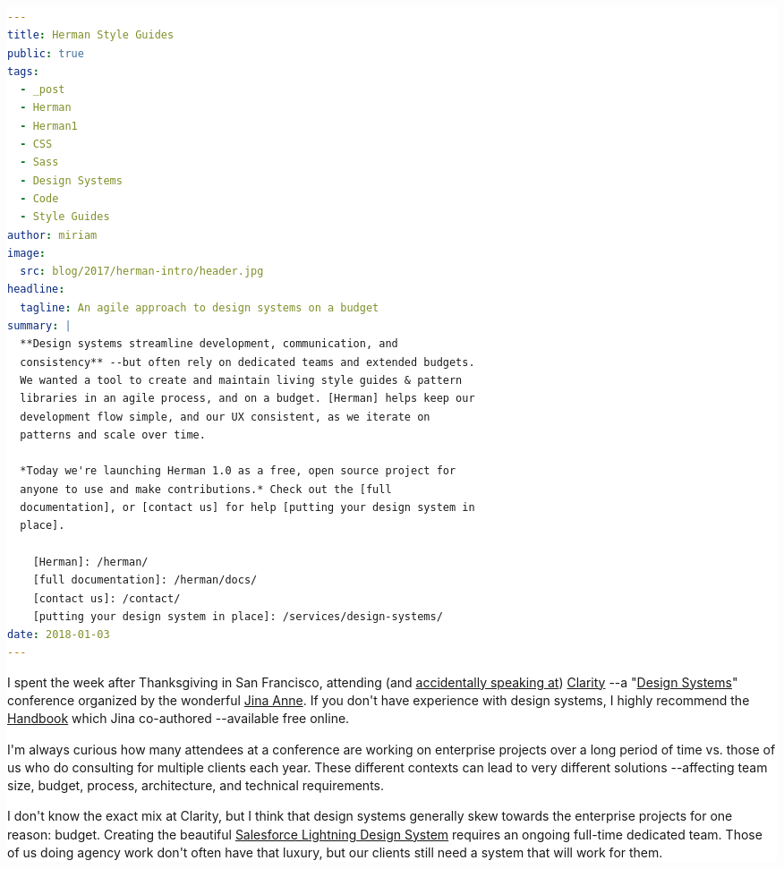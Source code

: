 ```yaml
---
title: Herman Style Guides
public: true
tags:
  - _post
  - Herman
  - Herman1
  - CSS
  - Sass
  - Design Systems
  - Code
  - Style Guides
author: miriam
image:
  src: blog/2017/herman-intro/header.jpg
headline:
  tagline: An agile approach to design systems on a budget
summary: |
  **Design systems streamline development, communication, and
  consistency** --but often rely on dedicated teams and extended budgets.
  We wanted a tool to create and maintain living style guides & pattern
  libraries in an agile process, and on a budget. [Herman] helps keep our
  development flow simple, and our UX consistent, as we iterate on
  patterns and scale over time.

  *Today we're launching Herman 1.0 as a free, open source project for
  anyone to use and make contributions.* Check out the [full
  documentation], or [contact us] for help [putting your design system in
  place].

    [Herman]: /herman/
    [full documentation]: /herman/docs/
    [contact us]: /contact/
    [putting your design system in place]: /services/design-systems/
date: 2018-01-03
---
```


I spent the week after Thanksgiving in San Francisco, attending (and
[accidentally speaking at]) [Clarity] --a "[Design Systems]" conference
organized by the wonderful [Jina Anne]. If you don't have experience
with design systems, I highly recommend the [Handbook][Design Systems]
which Jina co-authored --available free online.

I'm always curious how many attendees at a conference are working on
enterprise projects over a long period of time vs. those of us who do
consulting for multiple clients each year. These different contexts can
lead to very different solutions --affecting team size, budget, process,
architecture, and technical requirements.

I don't know the exact mix at Clarity, but I think that design systems
generally skew towards the enterprise projects for one reason: budget.
Creating the beautiful [Salesforce Lightning Design System] requires an
ongoing full-time dedicated team. Those of us doing agency work don't
often have that luxury, but our clients still need a system that will
work for them.


  [accidentally speaking at]: https://twitter.com/jina/status/935566434700222465
  [Clarity]: https://www.clarityconf.com/2017
  [Design Systems]: https://www.designbetter.co/design-systems-handbook/
  [Jina Anne]: https://www.patreon.com/sushiandrobots
  [Salesforce Lightning Design System]: https://www.lightningdesignsystem.com/
  [colors]: /herman/docs/demo_colors.html
  [fonts]: /herman/docs/demo_fonts.html
  [sizes]: /herman/docs/demo_sizes.html
  [icons]: /herman/docs/demo_icons.html
  [practical patterns and components]: /herman/docs/demo_examples.html
  [begin documenting itself]: /herman/docs/
  [KSS]: http://warpspire.com/kss/
  [SassDoc]: http://sassdoc.com/
  [all SassDoc annotations]: http://sassdoc.com/annotations/
  [colors]: /herman/docs/demo_colors.html
  [fonts]: /herman/docs/demo_fonts.html
  [sizes]: /herman/docs/demo_sizes.html
  [Sass export utilities]: /herman/docs/api_json-export.html
  [documentation of CSS selectors and markup patterns]: /herman/docs/demo_examples.html
  [Sass]: http://sass-lang.com
  [Nunjucks]: https://mozilla.github.io/nunjucks/
  [markdown documents]: /herman/docs/CONFIGURATION.html#extradocs
  [Herman configuration]: /herman/docs/CONFIGURATION.html
  [external links]: /herman/docs/CONFIGURATION.html#extralinks
  [available on GitHub]: https://github.com/oddbird/sassdoc-theme-herman
  [tutorials]: /herman/articles/
  ["contributing" documentation]: /herman/docs/CONTRIBUTING.html
  [team of experts]: /birds/
  [a range of support, training, and consulting]: /services/design-systems/
  [contact form]: /contact/
  [@OddBird]: https://twitter.com/oddbird
  [public Slack]: http://friends.oddbird.net